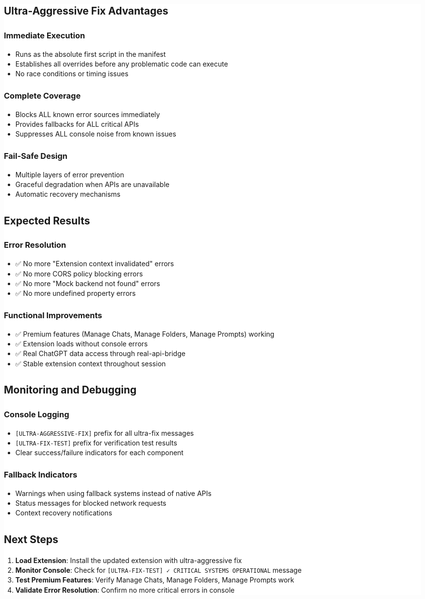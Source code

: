 ## Ultra-Aggressive Fix Advantages

### Immediate Execution
- Runs as the absolute first script in the manifest
- Establishes all overrides before any problematic code can execute
- No race conditions or timing issues

### Complete Coverage
- Blocks ALL known error sources immediately
- Provides fallbacks for ALL critical APIs
- Suppresses ALL console noise from known issues

### Fail-Safe Design
- Multiple layers of error prevention
- Graceful degradation when APIs are unavailable
- Automatic recovery mechanisms

## Expected Results

### Error Resolution
- ✅ No more "Extension context invalidated" errors
- ✅ No more CORS policy blocking errors
- ✅ No more "Mock backend not found" errors
- ✅ No more undefined property errors

### Functional Improvements
- ✅ Premium features (Manage Chats, Manage Folders, Manage Prompts) working
- ✅ Extension loads without console errors
- ✅ Real ChatGPT data access through real-api-bridge
- ✅ Stable extension context throughout session

## Monitoring and Debugging

### Console Logging
- `[ULTRA-AGGRESSIVE-FIX]` prefix for all ultra-fix messages
- `[ULTRA-FIX-TEST]` prefix for verification test results
- Clear success/failure indicators for each component

### Fallback Indicators
- Warnings when using fallback systems instead of native APIs
- Status messages for blocked network requests
- Context recovery notifications

## Next Steps

1. **Load Extension**: Install the updated extension with ultra-aggressive fix
2. **Monitor Console**: Check for `[ULTRA-FIX-TEST] ✓ CRITICAL SYSTEMS OPERATIONAL` message
3. **Test Premium Features**: Verify Manage Chats, Manage Folders, Manage Prompts work
4. **Validate Error Resolution**: Confirm no more critical errors in console
